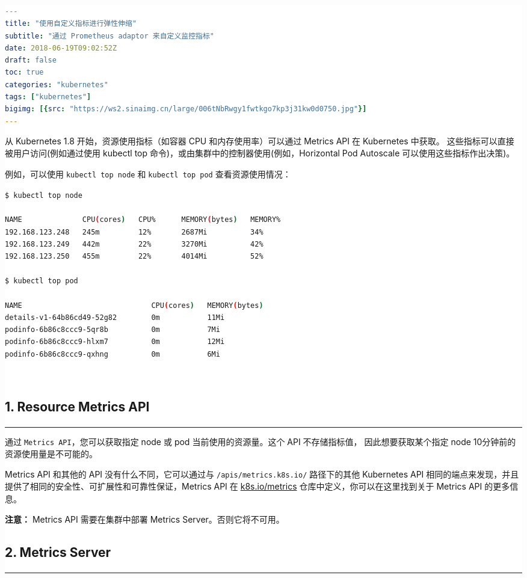 ```yaml
---
title: "使用自定义指标进行弹性伸缩"
subtitle: "通过 Prometheus adaptor 来自定义监控指标"
date: 2018-06-19T09:02:52Z
draft: false
toc: true
categories: "kubernetes"
tags: ["kubernetes"]
bigimg: [{src: "https://ws2.sinaimg.cn/large/006tNbRwgy1fwtkgo7kp3j31kw0d0750.jpg"}]
---
```




从 Kubernetes 1.8 开始，资源使用指标（如容器 CPU 和内存使用率）可以通过 Metrics API 在 Kubernetes 中获取。 这些指标可以直接被用户访问(例如通过使用 kubectl top 命令)，或由集群中的控制器使用(例如，Horizontal Pod Autoscale 可以使用这些指标作出决策)。

例如，可以使用 `kubectl top node` 和 `kubectl top pod` 查看资源使用情况：

```bash
$ kubectl top node

NAME              CPU(cores)   CPU%      MEMORY(bytes)   MEMORY%
192.168.123.248   245m         12%       2687Mi          34%
192.168.123.249   442m         22%       3270Mi          42%
192.168.123.250   455m         22%       4014Mi          52%

$ kubectl top pod

NAME                              CPU(cores)   MEMORY(bytes)
details-v1-64b86cd49-52g82        0m           11Mi
podinfo-6b86c8ccc9-5qr8b          0m           7Mi
podinfo-6b86c8ccc9-hlxm7          0m           12Mi
podinfo-6b86c8ccc9-qxhng          0m           6Mi
```

<br />

## 1. Resource Metrics API

----

通过 `Metrics API`，您可以获取指定 node 或 pod 当前使用的资源量。这个 API 不存储指标值， 因此想要获取某个指定 node 10分钟前的资源使用量是不可能的。

Metrics API 和其他的 API 没有什么不同，它可以通过与 `/apis/metrics.k8s.io/` 路径下的其他 Kubernetes API 相同的端点来发现，并且提供了相同的安全性、可扩展性和可靠性保证，Metrics API 在 [k8s.io/metrics](https://github.com/kubernetes/metrics/blob/master/pkg/apis/metrics/v1beta1/types.go) 仓库中定义，你可以在这里找到关于 Metrics API 的更多信息。

**注意：** Metrics API 需要在集群中部署 Metrics Server。否则它将不可用。

## 2. Metrics Server

----
